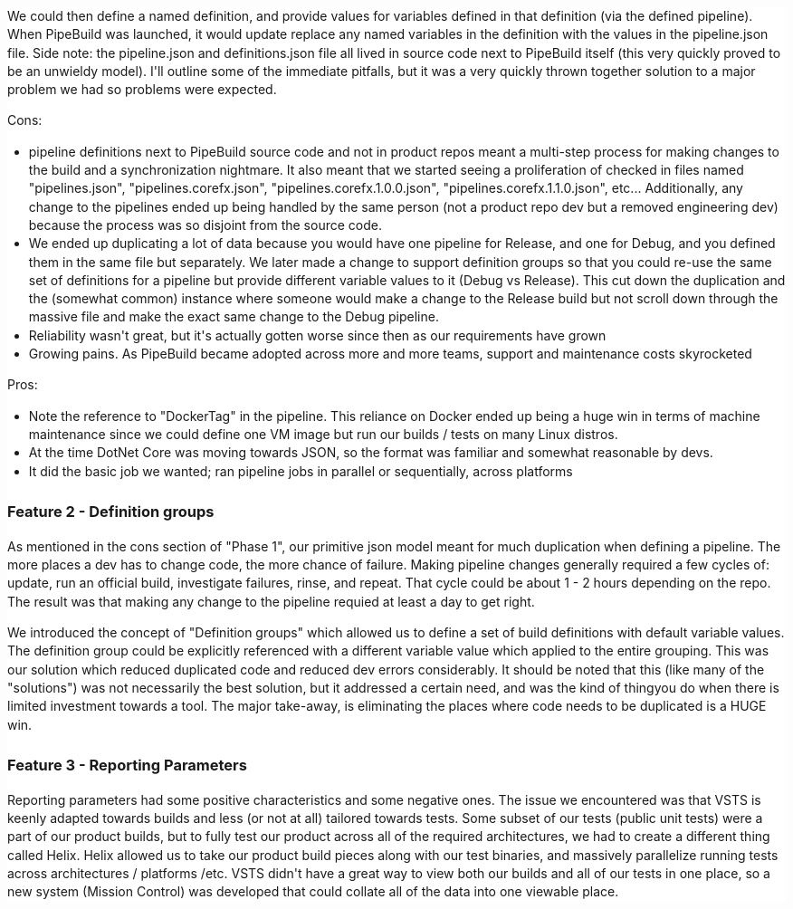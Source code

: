 We could then define a named definition, and provide values for variables defined in that definition (via the defined pipeline).  When PipeBuild was launched, it would update replace any named variables in the definition with the values in the pipeline.json file.  Side note: the pipeline.json and definitions.json file all lived in source code next to PipeBuild itself (this very quickly proved to be an unwieldy model).  I'll outline some of the immediate pitfalls, but it was a very quickly thrown together solution to a major problem we had so problems were expected.  

Cons:

- pipeline definitions next to PipeBuild source code and not in product repos meant a multi-step process for making changes to the build and a synchronization nightmare.  It also meant that we started seeing a proliferation of checked in files named "pipelines.json", "pipelines.corefx.json", "pipelines.corefx.1.0.0.json", "pipelines.corefx.1.1.0.json", etc...  Additionally, any change to the pipelines ended up being handled by the same person (not a product repo dev but a removed engineering dev) because the process was so disjoint from the source code.
- We ended up duplicating a lot of data because you would have one pipeline for Release, and one for Debug, and you defined them in the same file but separately.  We later made a change to support definition groups so that you could re-use the same set of definitions for a pipeline but provide different variable values to it (Debug vs Release).  This cut down the duplication and the (somewhat common) instance where someone would make a change to the Release build but not scroll down through the massive file and make the exact same change to the Debug pipeline.
- Reliability wasn't great, but it's actually gotten worse since then as our requirements have grown
- Growing pains.  As PipeBuild became adopted across more and more teams, support and maintenance costs skyrocketed

Pros:

- Note the reference to "DockerTag" in the pipeline.  This reliance on Docker ended up being a huge win in terms of machine maintenance since we could define one VM image but run our builds / tests on many Linux distros.
- At the time DotNet Core was moving towards JSON, so the format was familiar and somewhat reasonable by devs.
- It did the basic job we wanted; ran pipeline jobs in parallel or sequentially, across platforms

### Feature 2 - Definition groups

As mentioned in the cons section of "Phase 1", our primitive json model meant for much duplication when defining a pipeline.  The more places a dev has to change code, the more chance of failure.  Making pipeline changes generally required a few cycles of: update, run an official build, investigate failures, rinse, and repeat.  That cycle could be about 1 - 2 hours depending on the repo.  The result was that making any change to the pipeline requied at least a day to get right.  

We introduced the concept of "Definition groups" which allowed us to define a set of build definitions with default variable values.  The definition group could be explicitly referenced with a different variable value which applied to the entire grouping.  This was our solution which reduced duplicated code and reduced dev errors considerably.  It should be noted that this (like many of the "solutions") was not necessarily the best solution, but it addressed a certain need, and was the kind of thingyou do when there is limited investment towards a tool.  The major take-away, is eliminating the places where code needs to be duplicated is a HUGE win.

### Feature 3 - Reporting Parameters

Reporting parameters had some positive characteristics and some negative ones.  The issue we encountered was that VSTS is keenly adapted towards builds and less (or not at all) tailored towards tests.  Some subset of our tests (public unit tests) were a part of our product builds, but to fully test our product across all of the required architectures, we had to create a different thing called Helix.  Helix allowed us to take our product build pieces along with our test binaries, and massively parallelize running tests across architectures / platforms /etc.  VSTS didn't have a great way to view both our builds and all of our tests in one place, so a new system (Mission Control) was developed that could collate all of the data into one viewable place.
